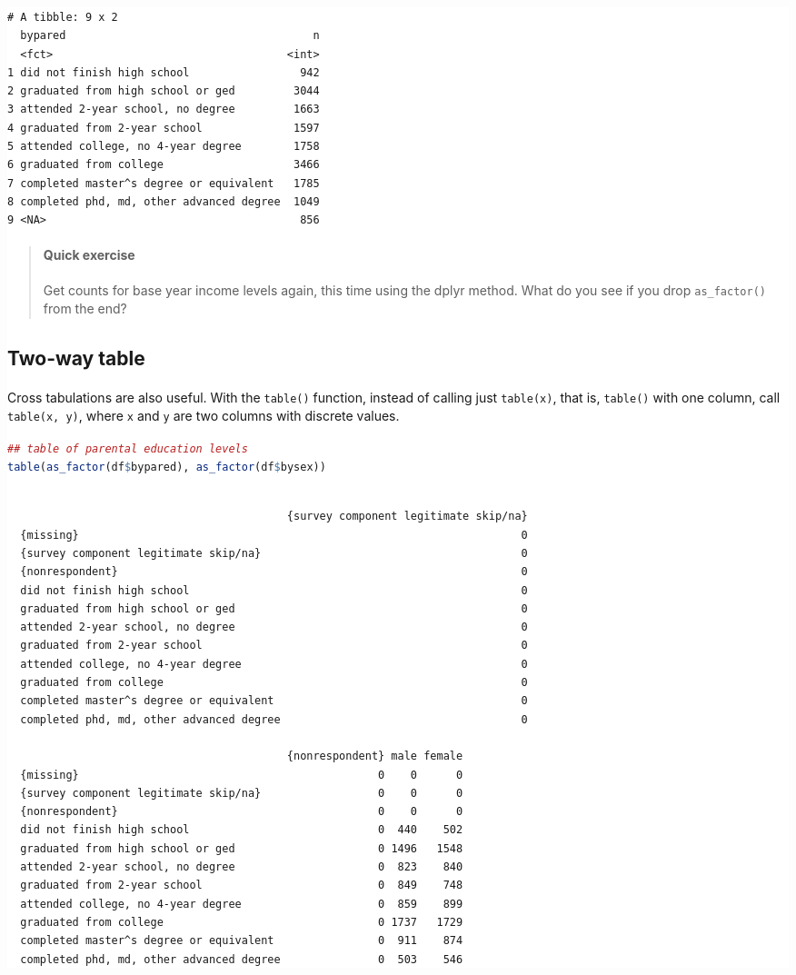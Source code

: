     # A tibble: 9 x 2
      bypared                                      n
      <fct>                                    <int>
    1 did not finish high school                 942
    2 graduated from high school or ged         3044
    3 attended 2-year school, no degree         1663
    4 graduated from 2-year school              1597
    5 attended college, no 4-year degree        1758
    6 graduated from college                    3466
    7 completed master^s degree or equivalent   1785
    8 completed phd, md, other advanced degree  1049
    9 <NA>                                       856

> #### Quick exercise
> 
> Get counts for base year income levels again, this time using the
> dplyr method. What do you see if you drop `as_factor()` from the end?

## Two-way table

Cross tabulations are also useful. With the `table()` function, instead
of calling just `table(x)`, that is, `table()` with one column, call
`table(x, y)`, where `x` and `y` are two columns with discrete values.

``` r
## table of parental education levels
table(as_factor(df$bypared), as_factor(df$bysex))
```

``` 
                                          
                                           {survey component legitimate skip/na}
  {missing}                                                                    0
  {survey component legitimate skip/na}                                        0
  {nonrespondent}                                                              0
  did not finish high school                                                   0
  graduated from high school or ged                                            0
  attended 2-year school, no degree                                            0
  graduated from 2-year school                                                 0
  attended college, no 4-year degree                                           0
  graduated from college                                                       0
  completed master^s degree or equivalent                                      0
  completed phd, md, other advanced degree                                     0
                                          
                                           {nonrespondent} male female
  {missing}                                              0    0      0
  {survey component legitimate skip/na}                  0    0      0
  {nonrespondent}                                        0    0      0
  did not finish high school                             0  440    502
  graduated from high school or ged                      0 1496   1548
  attended 2-year school, no degree                      0  823    840
  graduated from 2-year school                           0  849    748
  attended college, no 4-year degree                     0  859    899
  graduated from college                                 0 1737   1729
  completed master^s degree or equivalent                0  911    874
  completed phd, md, other advanced degree               0  503    546
```
